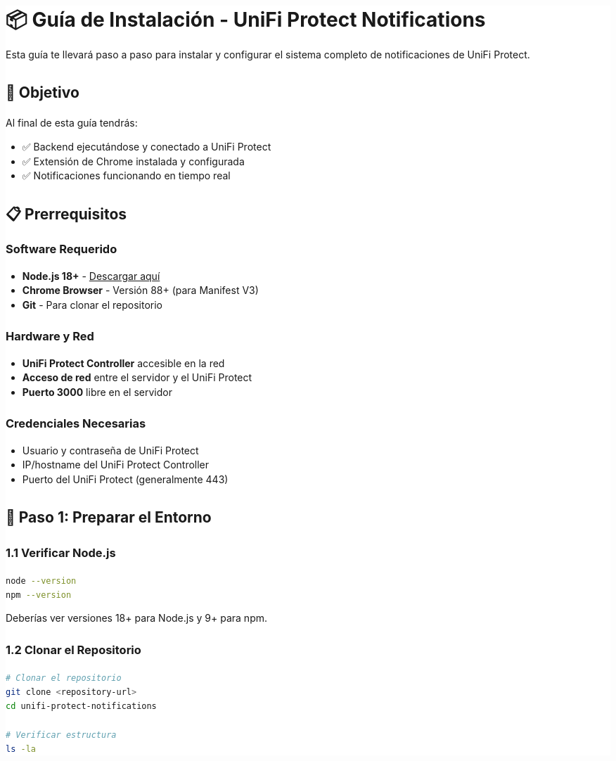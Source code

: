 # 📦 Guía de Instalación - UniFi Protect Notifications

Esta guía te llevará paso a paso para instalar y configurar el sistema completo de notificaciones de UniFi Protect.

## 🎯 Objetivo

Al final de esta guía tendrás:
- ✅ Backend ejecutándose y conectado a UniFi Protect
- ✅ Extensión de Chrome instalada y configurada
- ✅ Notificaciones funcionando en tiempo real

## 📋 Prerrequisitos

### Software Requerido

- **Node.js 18+** - [Descargar aquí](https://nodejs.org/)
- **Chrome Browser** - Versión 88+ (para Manifest V3)
- **Git** - Para clonar el repositorio

### Hardware y Red

- **UniFi Protect Controller** accesible en la red
- **Acceso de red** entre el servidor y el UniFi Protect
- **Puerto 3000** libre en el servidor

### Credenciales Necesarias

- Usuario y contraseña de UniFi Protect
- IP/hostname del UniFi Protect Controller
- Puerto del UniFi Protect (generalmente 443)

## 🚀 Paso 1: Preparar el Entorno

### 1.1 Verificar Node.js

```bash
node --version
npm --version
```

Deberías ver versiones 18+ para Node.js y 9+ para npm.

### 1.2 Clonar el Repositorio

```bash
# Clonar el repositorio
git clone <repository-url>
cd unifi-protect-notifications

# Verificar estructura
ls -la
```
